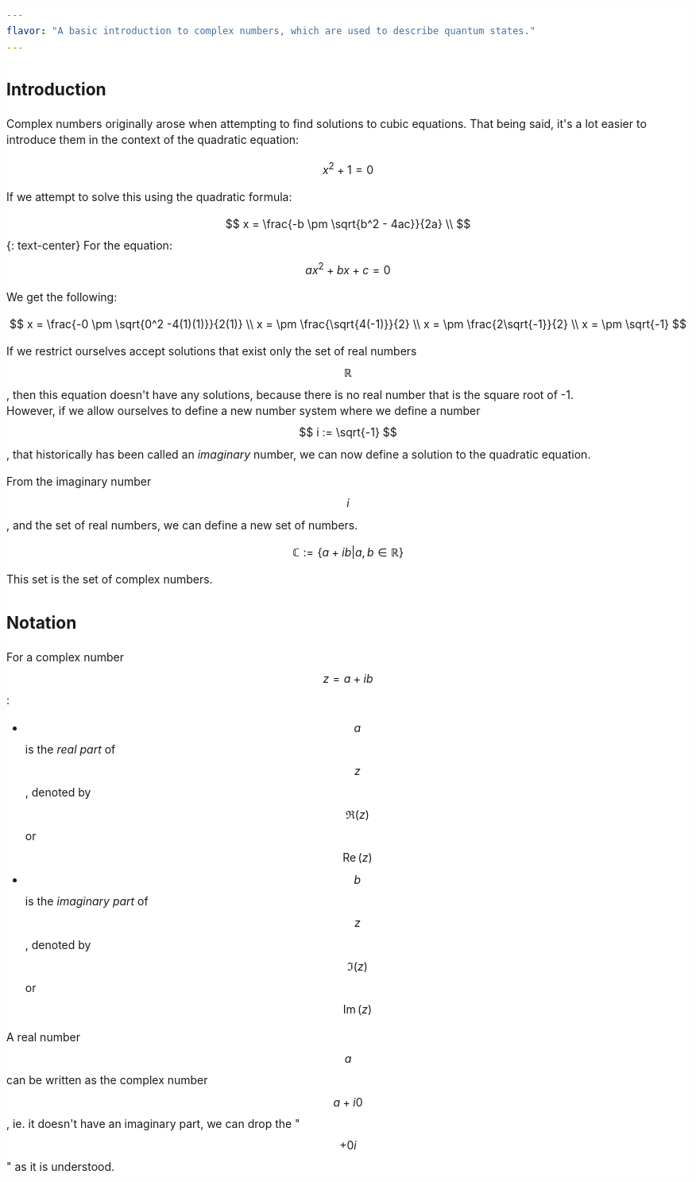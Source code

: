 ```yaml
---
flavor: "A basic introduction to complex numbers, which are used to describe quantum states."
---
```

## Introduction
Complex numbers originally arose when attempting to find solutions to cubic
equations. That being said, it's a lot easier to introduce them in the context
of the quadratic equation:

$$
x^2 + 1 = 0
$$

If we attempt to solve this using the quadratic formula:

$$
x = \frac{-b \pm \sqrt{b^2 - 4ac}}{2a} \\
$$ {: text-center}
For the equation: $$ax^2+bx+c=0$$

We get the following:

$$
x = \frac{-0 \pm \sqrt{0^2 -4(1)(1)}}{2(1)} \\
x = \pm \frac{\sqrt{4(-1)}}{2} \\
x = \pm \frac{2\sqrt{-1}}{2} \\
x = \pm \sqrt{-1}
$$

If we restrict ourselves accept solutions that exist only the set of real
numbers $$\mathbb{R}$$, then this equation doesn't have any solutions, because
there is no real number that is the square root of -1.  
However, if we allow ourselves to define a new number system where we define a
number $$ i := \sqrt{-1} $$, that historically has been called an *imaginary*
number, we can now define a solution to the quadratic equation.

From the imaginary number $$ i $$, and the set of real numbers, we can define a
new set of numbers.

$$ 
\mathbb{C} := \{ a+ib | a, b \in \mathbb{R} \}
$$

This set is the set of complex numbers.

## Notation
For a complex number $$ z = a + ib $$:
* $$ a $$ is the *real part* of $$ z $$, denoted by $$ \Re(z) $$ or
  $$ \operatorname{Re}(z) $$
* $$ b $$ is the *imaginary part* of $$ z $$, denoted by $$ \Im(z) $$ or
  $$ \operatorname{Im}(z) $$

A real number $$ a $$ can be written as the complex number $$ a + i0 $$, ie. it
doesn't have an imaginary part, we can drop the "$$ +0i $$" as it is understood.
